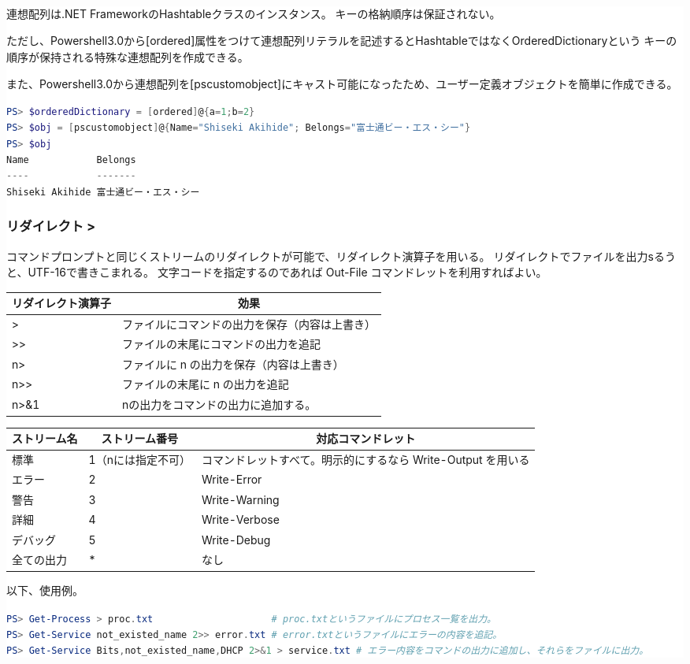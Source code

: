 連想配列は.NET FrameworkのHashtableクラスのインスタンス。
キーの格納順序は保証されない。

ただし、Powershell3.0から[ordered]属性をつけて連想配列リテラルを記述するとHashtableではなくOrderedDictionaryという
キーの順序が保持される特殊な連想配列を作成できる。

また、Powershell3.0から連想配列を[pscustomobject]にキャスト可能になったため、ユーザー定義オブジェクトを簡単に作成できる。

```powershell
PS> $orderedDictionary = [ordered]@{a=1;b=2}
PS> $obj = [pscustomobject]@{Name="Shiseki Akihide"; Belongs="富士通ビー・エス・シー"}
PS> $obj
Name            Belongs
----            -------
Shiseki Akihide 富士通ビー・エス・シー
```

### リダイレクト >

コマンドプロンプトと同じくストリームのリダイレクトが可能で、リダイレクト演算子を用いる。
リダイレクトでファイルを出力sるうと、UTF-16で書きこまれる。
文字コードを指定するのであれば Out-File コマンドレットを利用すればよい。

| リダイレクト演算子 | 効果 |
| --- | --- |
| > | ファイルにコマンドの出力を保存（内容は上書き） |
| >> | ファイルの末尾にコマンドの出力を追記 |
| n> | ファイルに n の出力を保存（内容は上書き） |
| n>> | ファイルの末尾に n の出力を追記 |
| n>&1 | nの出力をコマンドの出力に追加する。 |

| ストリーム名 | ストリーム番号 | 対応コマンドレット |
| --- | --- | --- |
| 標準 | 1（nには指定不可） | コマンドレットすべて。明示的にするなら Write-Output を用いる |
| エラー | 2 | Write-Error |
| 警告 | 3 | Write-Warning |
| 詳細 | 4 | Write-Verbose |
| デバッグ | 5 | Write-Debug |
| 全ての出力 | * | なし |

以下、使用例。

```powershell
PS> Get-Process > proc.txt                     # proc.txtというファイルにプロセス一覧を出力。
PS> Get-Service not_existed_name 2>> error.txt # error.txtというファイルにエラーの内容を追記。
PS> Get-Service Bits,not_existed_name,DHCP 2>&1 > service.txt # エラー内容をコマンドの出力に追加し、それらをファイルに出力。
```
